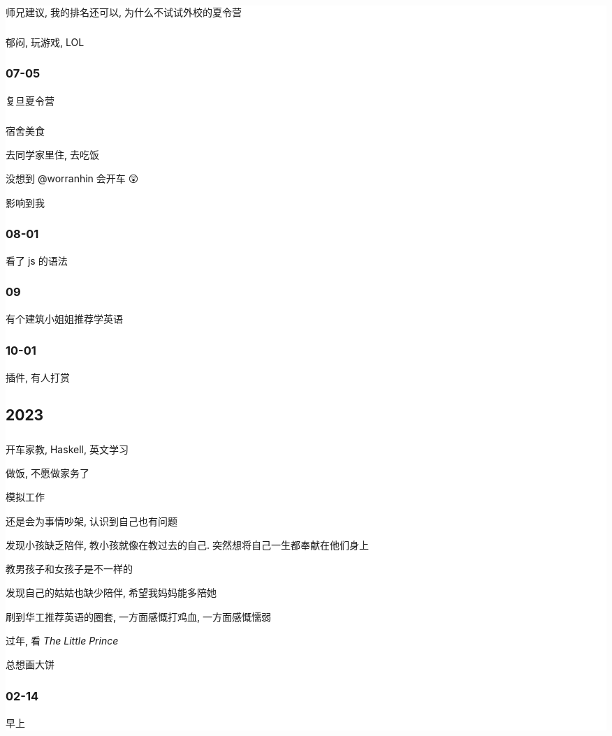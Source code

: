 师兄建议, 我的排名还可以, 为什么不试试外校的夏令营

###

郁闷, 玩游戏, LOL

### 07-05

复旦夏令营

###

宿舍美食

去同学家里住, 去吃饭

没想到 @worranhin 会开车 :astonished:

影响到我

### 08-01

看了 js 的语法

### 09

有个建筑小姐姐推荐学英语

### 10-01

插件, 有人打赏

## 2023

###

开车家教, Haskell, 英文学习

做饭, 不愿做家务了

模拟工作

还是会为事情吵架, 认识到自己也有问题

发现小孩缺乏陪伴, 教小孩就像在教过去的自己. 突然想将自己一生都奉献在他们身上

教男孩子和女孩子是不一样的

发现自己的姑姑也缺少陪伴, 希望我妈妈能多陪她

刷到华工推荐英语的圈套, 一方面感慨打鸡血, 一方面感慨懦弱

过年, 看 _The Little Prince_

总想画大饼

### 02-14

早上
